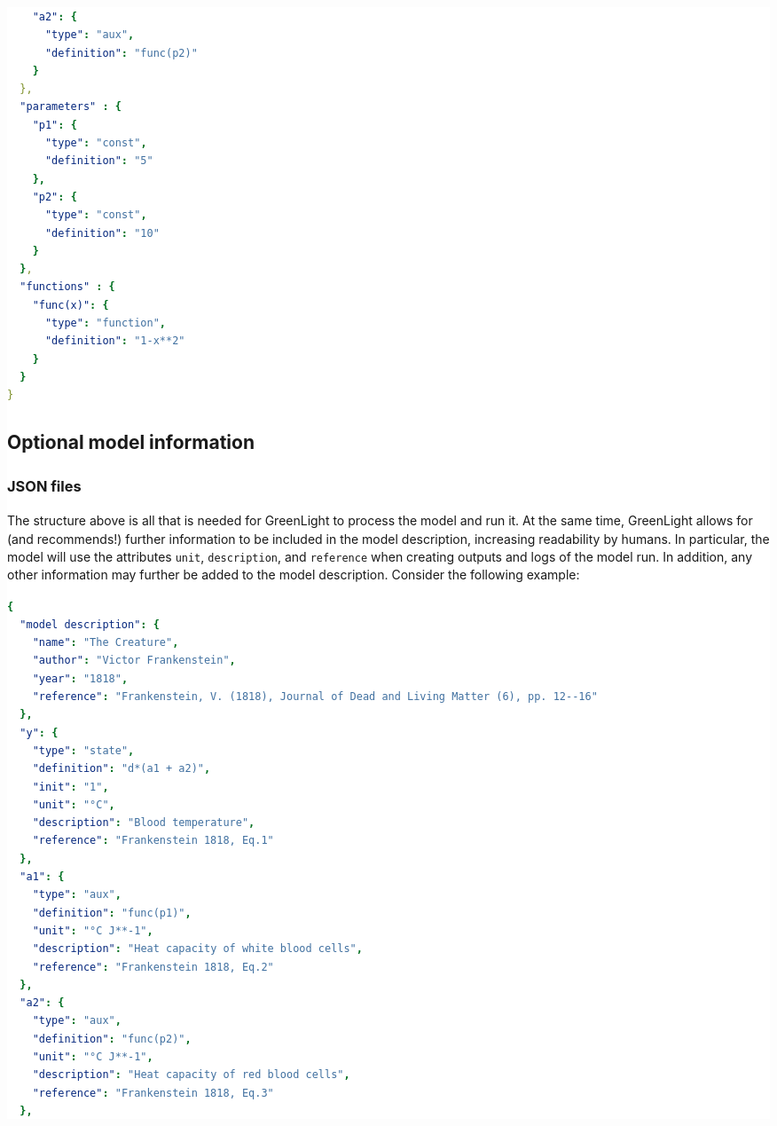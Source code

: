 ```yaml
    "a2": {
      "type": "aux",
      "definition": "func(p2)"
    }
  },
  "parameters" : {
    "p1": {
      "type": "const",
      "definition": "5"
    },
    "p2": {
      "type": "const",
      "definition": "10"
    }
  },
  "functions" : {
    "func(x)": {
      "type": "function",
      "definition": "1-x**2"
    }
  }
}
```

## Optional model information
### JSON files
The structure above is all that is needed for GreenLight to process the model and run it. At the same time, GreenLight allows for (and recommends!) further information to be included in the model description, increasing readability by humans. In particular, the model will use the attributes `unit`, `description`, and `reference` when creating outputs and logs of the model run. In addition, any other information may further be added to the model description. Consider the following example:

```yaml
{
  "model description": {
    "name": "The Creature",
    "author": "Victor Frankenstein",
    "year": "1818",
    "reference": "Frankenstein, V. (1818), Journal of Dead and Living Matter (6), pp. 12--16"
  },
  "y": {
    "type": "state",
    "definition": "d*(a1 + a2)",
    "init": "1",
    "unit": "°C",
    "description": "Blood temperature",
    "reference": "Frankenstein 1818, Eq.1"
  },
  "a1": {
    "type": "aux",
    "definition": "func(p1)",
    "unit": "°C J**-1",
    "description": "Heat capacity of white blood cells",
    "reference": "Frankenstein 1818, Eq.2"
  },
  "a2": {
    "type": "aux",
    "definition": "func(p2)",
    "unit": "°C J**-1",
    "description": "Heat capacity of red blood cells",
    "reference": "Frankenstein 1818, Eq.3"
  },
```